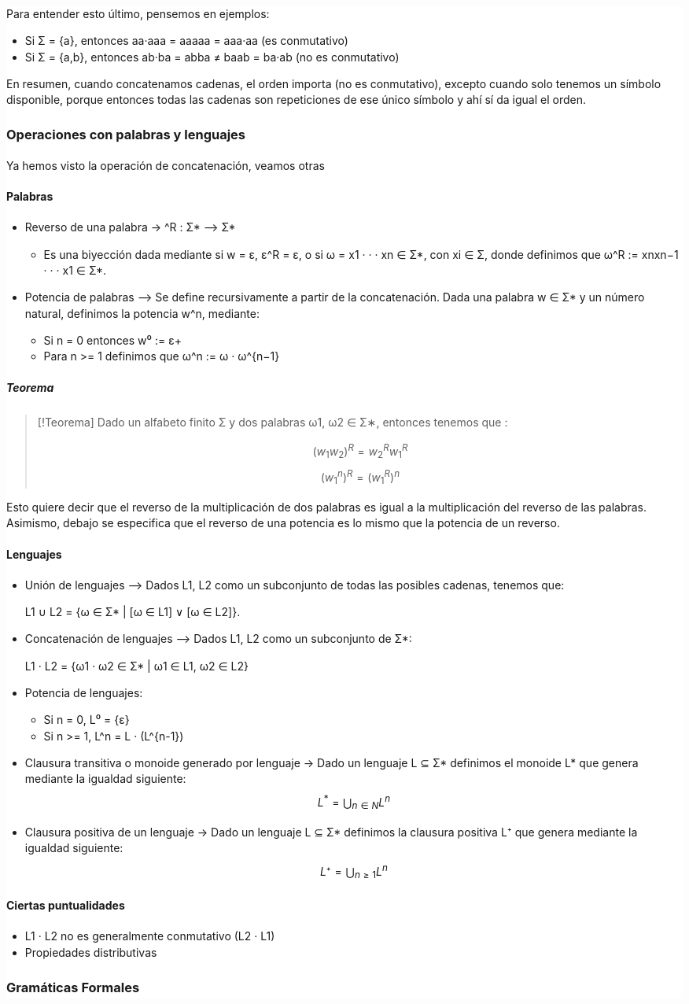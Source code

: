Para entender esto último, pensemos en ejemplos:

- Si Σ = {a}, entonces aa·aaa = aaaaa = aaa·aa (es conmutativo)
- Si Σ = {a,b}, entonces ab·ba = abba ≠ baab = ba·ab (no es conmutativo)

En resumen, cuando concatenamos cadenas, el orden importa (no es conmutativo), excepto cuando solo tenemos un símbolo disponible, porque entonces todas las cadenas son repeticiones de ese único símbolo y ahí sí da igual el orden.
### Operaciones con palabras y lenguajes

Ya hemos visto la operación de concatenación, veamos otras
#### Palabras
- Reverso de una palabra -> ^R : Σ* --> Σ*
	- Es una biyección dada mediante si w = ε, ε^R = ε, o si ω = x1 · · · xn ∈ Σ*, con xi ∈ Σ, donde definimos que ω^R := xnxn−1 · · · x1 ∈ Σ*.

- Potencia de palabras --> Se define recursivamente a partir de la concatenación. Dada una palabra w ∈ Σ* y un número natural, definimos la potencia w^n, mediante:
	- Si n = 0 entonces w⁰ := ε+
	- Para n >= 1 definimos que ω^n := ω · ω^{n−1}

##### Teorema

>[!Teorema]
>Dado un alfabeto finito Σ y dos palabras ω1, ω2 ∈ Σ∗, entonces tenemos que :
>
>$$(w_1w_2)^R = w_2^Rw_1^R$$
>$$(w_1^n)^R = (w_1^R)^n$$

Esto quiere decir que el reverso de la multiplicación de dos palabras es igual a la multiplicación del reverso de las palabras. Asimismo, debajo se especifica que el reverso de una potencia es lo mismo que la potencia de un reverso.
#### Lenguajes
- Unión de lenguajes --> Dados L1, L2 como un subconjunto de todas las posibles cadenas, tenemos que:

	L1 ∪ L2 = {ω ∈ Σ* | \[ω ∈ L1\] ∨ \[ω ∈ L2\]}.

- Concatenación de lenguajes --> Dados L1, L2 como un subconjunto de Σ*:

	L1 · L2 = {ω1 · ω2 ∈ Σ* | ω1 ∈ L1, ω2 ∈ L2}

- Potencia de lenguajes:
	- Si n = 0, L⁰ = {ε}
	- Si n >= 1, L^n = L · (L^{n-1})

- Clausura transitiva o monoide generado por lenguaje -> Dado un lenguaje L ⊆ Σ* definimos el monoide L* que genera mediante la igualdad siguiente: $$L^*=\bigcup_{n \in N} L^n$$
- Clausura positiva de un lenguaje -> Dado un lenguaje L ⊆ Σ* definimos la clausura positiva L⁺ que genera mediante la igualdad siguiente: $$L⁺ = \bigcup_{n\geq1} L^n$$
#### Ciertas puntualidades
- L1 · L2 no es generalmente conmutativo (L2 · L1)
- Propiedades distributivas

### Gramáticas Formales
